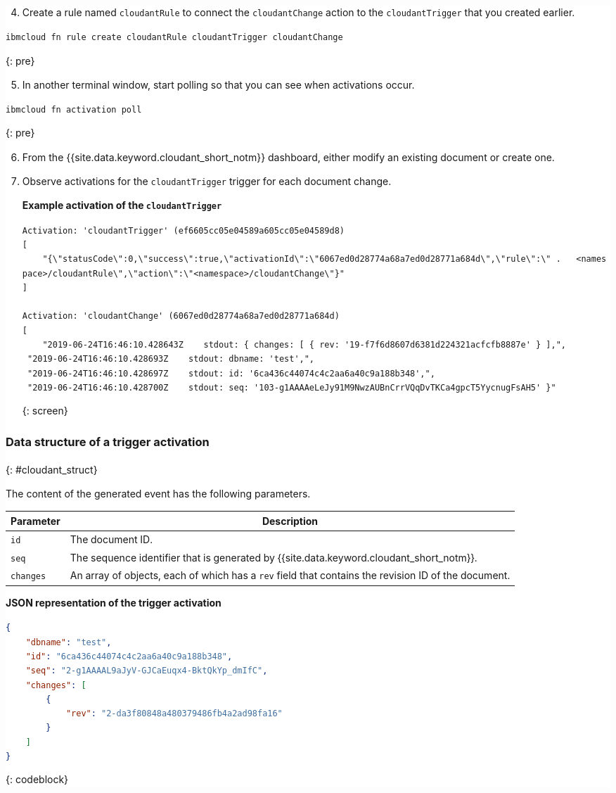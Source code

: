 4. Create a rule named `cloudantRule` to connect the `cloudantChange` action to the `cloudantTrigger` that you created earlier.

  ```
  ibmcloud fn rule create cloudantRule cloudantTrigger cloudantChange
  ```
  {: pre}

5. In another terminal window, start polling so that you can see when activations occur.

  ```
  ibmcloud fn activation poll
  ```
  {: pre}

6. From the {{site.data.keyword.cloudant_short_notm}} dashboard, either modify an existing document or create one.

7. Observe activations for the `cloudantTrigger` trigger for each document change.

   **Example activation of the `cloudantTrigger`**

   ```
   Activation: 'cloudantTrigger' (ef6605cc05e04589a605cc05e04589d8)
   [
       "{\"statusCode\":0,\"success\":true,\"activationId\":\"6067ed0d28774a68a7ed0d28771a684d\",\"rule\":\" .   <namespace>/cloudantRule\",\"action\":\"<namespace>/cloudantChange\"}"
   ]

   Activation: 'cloudantChange' (6067ed0d28774a68a7ed0d28771a684d)
   [
       "2019-06-24T16:46:10.428643Z    stdout: { changes: [ { rev: '19-f7f6d8607d6381d224321acfcfb8887e' } ],",
    "2019-06-24T16:46:10.428693Z    stdout: dbname: 'test',",
    "2019-06-24T16:46:10.428697Z    stdout: id: '6ca436c44074c4c2aa6a40c9a188b348',",
    "2019-06-24T16:46:10.428700Z    stdout: seq: '103-g1AAAAeLeJy91M9NwzAUBnCrrVQqDvTKCa4gpcT5YycnugFsAH5' }"
   ```
   {: screen}

### Data structure of a trigger activation
{: #cloudant_struct}

The content of the generated event has the following parameters.

| Parameter | Description |
| --- | --- |
| `id` | The document ID. |
| `seq` | The sequence identifier that is generated by {{site.data.keyword.cloudant_short_notm}}. |
| `changes` | An array of objects, each of which has a `rev` field that contains the revision ID of the document. |

**JSON representation of the trigger activation**

```json
{
    "dbname": "test",
    "id": "6ca436c44074c4c2aa6a40c9a188b348",
    "seq": "2-g1AAAAL9aJyV-GJCaEuqx4-BktQkYp_dmIfC",
    "changes": [
        {
            "rev": "2-da3f80848a480379486fb4a2ad98fa16"
        }
    ]
}
```
{: codeblock}
